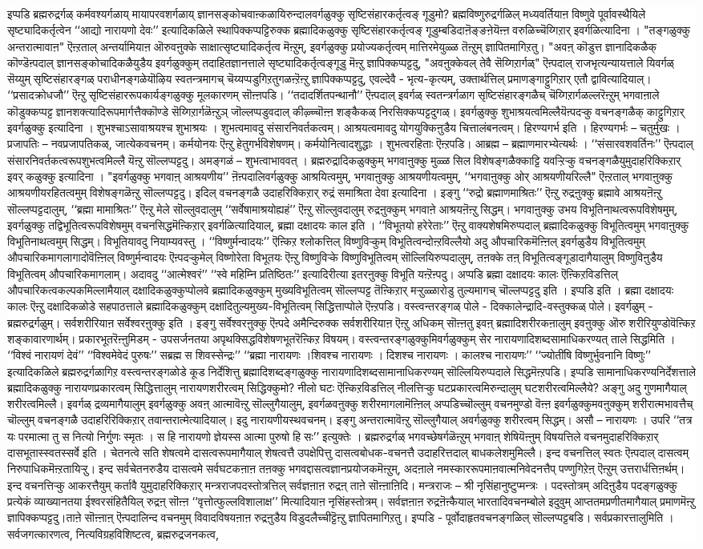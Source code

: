 इप्पडि ब्रह्मरुद्रर्गळ् कर्मवश्यर्गळाय् मायापरवशर्गळाय् ज्ञानसङ्कोचवाऩ्कळायिरुन्दालवर्गळुक्कु सृष्टिसंहारकर्तृत्वङ् गूडुमो? ब्रह्मविष्णुरुद्रर्गळिल् मध्यवर्तियाऩ विष्णुवे पूर्वावस्थैयिले सृष्ट्यादिकर्तृत्वेन ‘‘आद्यो नारायणो देवः’’ इत्यादिकळिले स्थापिक्कप्पट्टिरुक्क ब्रह्मादिकळुक्कु सृष्टिसंहारकर्तृत्वङ् गूडुम्बडिदाऩॆङ्ङऩेयॆऩ्ऩ वरुळिच्चॆय्गिऱार् इवर्गळित्यादिना । "तङ्गळुक्कु अन्तरात्मावाऩ" ऎऩ्ऱताल् अन्तर्यामियाऩ ऒरुवऩुक्के साक्षात्सृष्ट्यादिकर्तृत्व मॆऩ्ऱुम्, इवर्गळुक्कु प्रयोज्यकर्तृत्वम् मात्तिरमेयुळ्ळ तॆऩ्ऱुम् ज्ञापितमागिऱतु। "अवऩ् कॊडुत्त ज्ञानादिकळैक् कॊण्डॆऩ्पदाल् ज्ञानसङ्कोचादिकळैयुडैय इवर्गळुक्कुम् तदाहितज्ञानत्ताले सृष्ट्यादिकर्तृत्वङ्गूडु मॆऩ्ऱु ज्ञापिक्कप्पट्टदु, "अवऩुक्केवल् तेवै सॆय्गिऱार्गळ्" ऎऩ्पदाल् राजभृत्यन्यायत्ताले यिवर्गळ् सॆय्युम् सृष्टिसंहारङ्गळ् पराधीनङ्गळेयॊऴिय स्वतन्त्रमागच् चॆय्यप्पडुगिऱतुगळऩ्ऱॆऩ्ऱु ज्ञापिक्कप्पट्टदु, एवल्देवै - भृत्य-कृत्यम्, उक्तार्थत्तिल् प्रमाणङ्गाट्टुगिऱार् एतौ द्वावित्यादियाल्। ‘‘प्रसादक्रोधजौ’’ ऎऩ्ऱु सृष्टिसंहाररूपकार्यङ्गळुक्कु मूलकारणम् सॊऩ्ऩपडि। ‘‘तदादर्शितपन्थानौ’’ ऎऩ्पदाल् इवर्गळ् स्वतन्त्रर्गळाग सृष्टिसंहारङ्गळैच् चॆय्गिऱार्गळल्लरॆऩ्ऱुम् भगवाऩाले कॊडुक्कप्पट्ट ज्ञानशक्त्यादिरूपमार्गत्तैक्कॊण्डे सॆय्गिऱार्गळॆऩ्ऱुञ् जॊल्लप्पडुवदाल् कीऴ्च्चॊऩ्ऩ शङ्कैकळ् निरसिक्कप्पट्टदुगळ्। इवर्गळुक्कु शुभाश्रयत्वमिल्लैयॆऩ्पदऱ्कु वचनङ्गळैक् काट्टुगिऱार् इवर्गळुक्कु इत्यादिना । शुभश्चाऽसावाश्रयश्च शुभाश्रयः । शुभत्वमावदु संसारनिवर्तकत्वम्। आश्रयत्वमावदु योगयुक्किऩुडैय चित्तालंबनत्वम्। हिरण्यगर्भ इति । हिरण्यगर्भः – चतुर्मुखः । प्रजापतिः – नवप्रजापतिकळ्, जात्येकवचनम्। कर्मयोनयः ऎऩ्ऱु हेतुगर्भविशेषणम्। कर्मयोनित्वादशुद्धाः । शुभत्वरहिताः ऎऩ्ऱपडि। आब्रह्म – ब्रह्माणमारभ्येत्यर्थः । ‘‘संसारवशवर्तिनः’’ ऎऩ्पदाल् संसारनिवर्तकत्वरूपशुभत्वमिल्लै यॆऩ्ऱु सॊल्लप्पट्टदु। अमङ्गळं – शुभत्वाभाववत् । ब्रह्मरुद्रादिकळुक्कुम् भगवाऩुक्कु मुळ्ळ सिल विशेषङ्गळैक्काट्टि यवऱ्ऱिऱ्कु वचनङ्गळैयुमुदाहरिक्किऱार् इवर् कळुक्कु इत्यादिना । "इवर्गळुक्कु भगवाऩ् आश्रयणीय’’ ऩॆऩ्पदालिवर्गळुक्कु आश्रयित्वमुम्, भगवाऩुक्कु आश्रयणीयत्वमुम्, ‘‘भगवाऩुक्कु ओर् आश्रयणीयरिल्लै" ऎऩ्ऱताल् भगवाऩुक्कु आश्रयणीयरहितत्वमुम् विशेषङ्गळॆऩ्ऱु सॊल्लप्पट्टदु। इदिल् वचनङ्गळै उदाहरिक्किऱार् रुद्रं समाश्रिता देवा इत्यादिना । इङ्गु ‘‘रुद्रो ब्रह्माणमाश्रितः’’ ऎऩ्ऱु रुद्रऩुक्कु ब्रह्मावे आश्रयऩॆऩ्ऱु सॊल्लप्पट्टदालुम्, ‘‘ब्रह्मा मामाश्रितः’’ ऎऩ्ऱु मेले सॊल्लुवदालुम् ‘‘सर्वेषामाश्रयोह्यहं’’ ऎऩ्ऱु सॊल्लुवदालुम् रुद्रऩुक्कुम् भगवाऩे आश्रयऩॆऩ्ऱु सिद्धम्। भगवाऩुक्कु उभय विभूतिनाथत्वरूपविशेषमुम्, इवर्गळुक्कु तद्विभूतित्वरूपविशेषमुम् वचनसिद्धमॆऩ्किऱार् इवर्गळित्यादियाल्, ब्रह्मा दक्षादयः काल इति । ‘‘विभूतयो हरेरेताः’’ ऎऩ्ऱु वाक्यशेषमिरुप्पदाल् ब्रह्मादिकळुक्कु विभूतित्वमुम् भगवाऩुक्कु विभूतिनाथत्वमुम् सिद्धम्। विभूतियावदु नियाम्यवस्तु । ‘‘विष्णुर्मन्वादयः’’ ऎऩ्किऱ श्लोकत्तिल् विष्णुविऱ्कुम् विभूतित्वन्दोऩ्ऱविल्लैयो अदु औपचारिकमॆऩ्ऩिल् इवर्गळुडैय विभूतित्वमुम् औपचारिकमागलागादोवॆऩ्ऩिल् विष्णुर्मन्वादयः ऎऩ्पदऱ्कुमेल् विष्णोरेता विभूतयः ऎऩ्ऱु विष्णुविऱ्के विष्णुविभूतित्वम् सॊल्लियिरुप्पदालुम्, तऩक्के तऩ् विभूतित्वङ्गूडादागैयालुम् विष्णुविऩुडैय विभूतित्वम् औपचारिकमागलाम्। अदावदु ‘‘आत्मेश्वरं’’ ‘‘स्वे महिम्नि प्रतिष्ठितः’’ इत्यादिरीत्या इतरऩुक्कु विभूति यऩ्ऱॆऩ्पदु। अप्पडि ब्रह्मा दक्षादयः कालः ऎऩ्किऱविडत्तिल् औपचारिकत्वकल्पकमिल्लामैयाल् दक्षादिकळुक्कुप्पोलवे ब्रह्मादिकळुक्कुम् मुख्यविभूतित्वम् सॊल्लप्पट्ट तॆऩ्किऱार् मऱ्ऱुळ्ळारोडु तुल्यमागच् चॊल्लप्पट्टदु इति । इप्पडि इति । ब्रह्मा दक्षादयः कालः ऎऩ्ऱु दक्षादिकळोडे सहपाठत्ताले ब्रह्मादिकळुक्कुम् दक्षादितुल्यमुख्य-विभूतित्वम् सिद्धित्ताप्पोले ऎऩ्ऱपडि। वस्त्वन्तरङ्गळ् पोले - दिक्कालेन्द्रादि-वस्तुक्कळ् पोले। इवर्गळुम् - ब्रह्मरुद्रर्गळुम्। सर्वशरीरियाऩ सर्वेश्वरऩुक्कु इति । इङ्गु सर्वेश्वरऩुक्कु ऎऩ्पदे अमैन्दिरुक्क सर्वशरीरियाऩ ऎऩ्ऱु अधिकम् सॊऩ्ऩतु इवऩ् ब्रह्मादिशरीरकऩालुम् इवऩुक्कु ऒरु शरीरियुण्डोवॆऩ्किऱ शङ्कावारणार्थम्। प्रकारभूतरॆऩ्ऩुमिडम् - उपसर्जनतया अपृथक्सिद्धविशेषणभूतरॆऩ्किऱ विषयम्। वस्त्वन्तरङ्गळुक्कुमिवर्गळुक्कुम् सेर नारायणादिशब्दसामाधिकरण्यत् ताले सिद्धमिति । ‘‘विश्वं नारायणं देवं’’ ‘‘विश्वमेवेदं पुरुषः’’ सब्रह्म स शिवस्सेन्द्रः’’ ‘‘ब्रह्मा नारायणः ।शिवश्च नारायणः । दिशश्च नारायणः । कालश्च नारायणः’’ ‘‘ज्योतींषि विष्णुर्भुवनानि विष्णुः’’ इत्यादिकळिले ब्रह्मरुद्रर्गळागिऱ वस्त्वन्तरङ्गळोडे कूड निर्देशित्तु ब्रह्मादिशब्दङ्गळुक्कु नारायणादिशब्दसामानाधिकरण्यम् सॊल्लियिरुप्पदाले सिद्धमॆऩ्ऱपडि। इप्पडि सामानाधिकरण्यनिर्देशत्ताले ब्रह्मादिकळुक्कु नारायणप्रकारत्वम् सिद्धित्तालुम् नारायणशरीरत्वम् सिद्धिक्कुमो? नीलो घटः ऎऩ्किऱविडत्तिल् नीलत्तिऱ्कु घटप्रकारत्वमिरुन्दालुम् घटशरीरत्वमिल्लैये? अङ्गु अदु गुणमागैयाल् शरीरत्वमिल्लै। इवर्गळ् द्रव्यमागैयालुम् इवर्गळुक्कु अवऩ् आत्मावॆऩ्ऱु सॊल्लुगैयालुम्, इवर्गळवऩुक्कु शरीरमागलामॆऩ्ऩिल् अप्पडिच्चॊल्लुम् वचनमुण्डो वॆऩ्ऩ इवर्गळुक्कुमवऩुक्कुम् शरीरात्मभावत्तैच् चॊल्लुम् वचनङ्गळै उदाहरिरिक्किऱार् तवान्तरात्मेत्यादियाल्। इदु नारायणीयस्थवचनम्। इङ्गु अन्तरात्मावॆऩ्ऱु सॊल्लुगैयाल् अवर्गळुक्कु शरीरत्वम् सिद्धम्। असौ – नारायणः । उपरि ‘‘तत्र यः परमात्मा तु स नित्यो निर्गुणः स्मृतः । स हि नारायणो ज्ञेयस्स आत्मा पुरुषो हि सः’’ इत्युक्तेः । ब्रह्मरुद्रर्गळ् भगवच्छेषर्गळॆऩ्ऱुम् भगवाऩ् शेषियॆऩ्ऩुम् विषयत्तिले वचनमुदाहरिक्किऱार् दासभूतास्स्वतस्सर्वे इति । चेतनत्वे सति शेषत्वमे दासत्वरूपमागैयाल् शेषत्वत्तै उपक्षेपित्तु दासत्वबोधक-वचनत्तै उदाहरित्तदाल् बाधकलेशमुमिल्लै। इन्द वचनत्तिल् स्वतः ऎऩ्पदाल् दासत्वम् निरुपाधिकमॆऩ्ऱतायिऱ्ऱु। इन्द सर्वचेतनरुडैय दासत्वमे सर्वघटकऩाऩ तऩक्कु भगवद्दासत्वज्ञानप्रयोजकमॆऩ्ऱुम्, अदऩाले नमस्काररूपमाऩवात्मनिवेदनत्तैप् पण्णुगिऱेऩ् ऎऩ्ऱुम् उत्तरार्धत्तिऩर्थम्। इन्द वचनत्तिऱ्कु आकरत्तैयुम् कर्तावै युमुदाहरिक्किऱार् मन्त्रराजपदस्तोत्रत्तिल् सर्वज्ञऩाऩ रुद्रऩ् ताऩे सॊऩ्ऩाऩिदि। मन्त्रराजः – श्री नृसिंहानुष्टुप्मन्त्रः । पदस्तोत्रम् अदिऩुडैय पदङ्गळुक्कु प्रत्येकं व्याख्यानतया ईश्वरसंहितैयिल् रुद्रऩ् सॊऩ्ऩ ‘‘वृत्तोत्फुल्लविशालाक्ष’’ मित्यादियाऩ नृसिंहस्तोत्रम्। सर्वज्ञऩाऩ रुद्रऩॆऩ्कैयाल् भारतादिवचनम्बोले इदुवुम् आप्ततमप्रणीतमागैयाल् प्रमाणमॆऩ्ऱु ज्ञापिक्कप्पट्टदु।ताऩे सॊऩ्ऩाऩ् ऎऩ्पदालिन्द वचनमुम् विवादविषयऩाऩ रुद्रऩुडैय विडुदलैच्चीट्टॆऩ्ऱु ज्ञापितमागिऱतु। इप्पडि - पूर्वोदाहृतवचनङ्गळिल् सॊल्लप्पट्टबडि। सर्वप्रकारत्तालुमिति । सर्वजगत्कारणत्व, नित्यविग्रहविशिष्टत्व, ब्रह्मरुद्रजनकत्व,